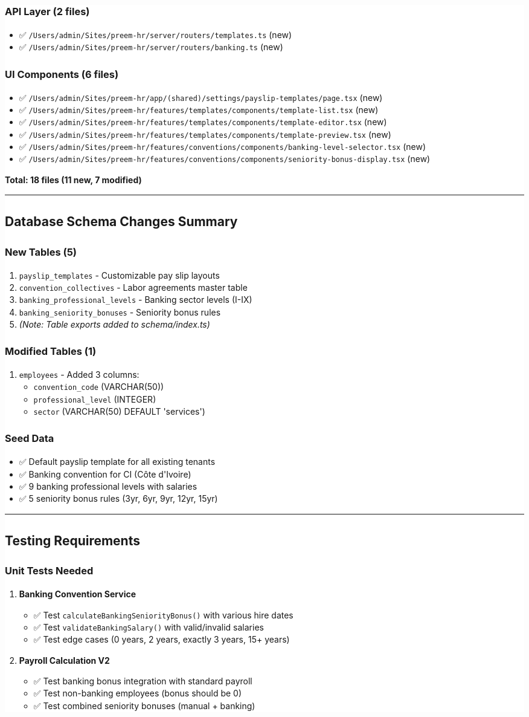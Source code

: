 ### API Layer (2 files)
- ✅ `/Users/admin/Sites/preem-hr/server/routers/templates.ts` (new)
- ✅ `/Users/admin/Sites/preem-hr/server/routers/banking.ts` (new)

### UI Components (6 files)
- ✅ `/Users/admin/Sites/preem-hr/app/(shared)/settings/payslip-templates/page.tsx` (new)
- ✅ `/Users/admin/Sites/preem-hr/features/templates/components/template-list.tsx` (new)
- ✅ `/Users/admin/Sites/preem-hr/features/templates/components/template-editor.tsx` (new)
- ✅ `/Users/admin/Sites/preem-hr/features/templates/components/template-preview.tsx` (new)
- ✅ `/Users/admin/Sites/preem-hr/features/conventions/components/banking-level-selector.tsx` (new)
- ✅ `/Users/admin/Sites/preem-hr/features/conventions/components/seniority-bonus-display.tsx` (new)

**Total: 18 files (11 new, 7 modified)**

---

## Database Schema Changes Summary

### New Tables (5)
1. `payslip_templates` - Customizable pay slip layouts
2. `convention_collectives` - Labor agreements master table
3. `banking_professional_levels` - Banking sector levels (I-IX)
4. `banking_seniority_bonuses` - Seniority bonus rules
5. *(Note: Table exports added to schema/index.ts)*

### Modified Tables (1)
1. `employees` - Added 3 columns:
   - `convention_code` (VARCHAR(50))
   - `professional_level` (INTEGER)
   - `sector` (VARCHAR(50) DEFAULT 'services')

### Seed Data
- ✅ Default payslip template for all existing tenants
- ✅ Banking convention for CI (Côte d'Ivoire)
- ✅ 9 banking professional levels with salaries
- ✅ 5 seniority bonus rules (3yr, 6yr, 9yr, 12yr, 15yr)

---

## Testing Requirements

### Unit Tests Needed
1. **Banking Convention Service**
   - ✅ Test `calculateBankingSeniorityBonus()` with various hire dates
   - ✅ Test `validateBankingSalary()` with valid/invalid salaries
   - ✅ Test edge cases (0 years, 2 years, exactly 3 years, 15+ years)

2. **Payroll Calculation V2**
   - ✅ Test banking bonus integration with standard payroll
   - ✅ Test non-banking employees (bonus should be 0)
   - ✅ Test combined seniority bonuses (manual + banking)

